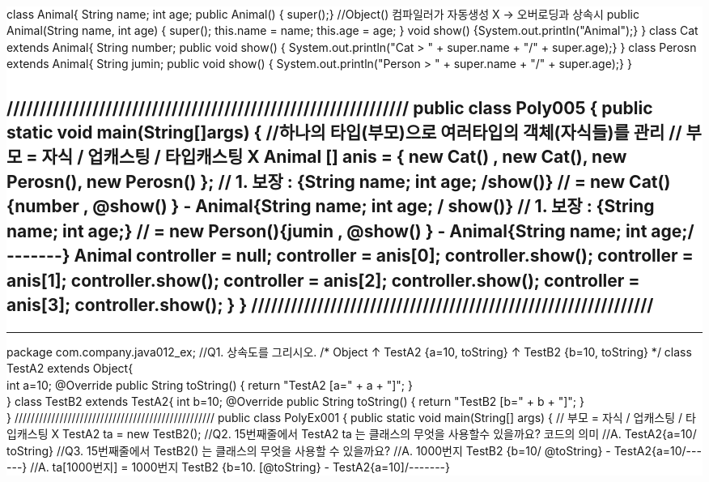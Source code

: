 class Animal{
	String name; int age;
	public Animal() { super();}	//Object() 컴파일러가 자동생성 X → 오버로딩과 상속시
	public Animal(String name, int age) {  super(); this.name = name; this.age = age; }
	void show() {System.out.println("Animal");}
}
class Cat    extends Animal{
	String number; 
	public void show() { System.out.println("Cat > " + super.name + "/" + super.age);}
}
class Perosn extends Animal{
	String jumin;
	public void show() { System.out.println("Person > " + super.name + "/" + super.age);}
}

/////////////////////////////////////////////////////////////
public class Poly005 {
	public static void main(String[]args) {
		//하나의 타입(부모)으로 여러타입의 객체(자식들)를 관리
		// 부모 = 자식 / 업캐스팅 / 타입캐스팅 X
		Animal [] anis = {  new Cat() , new Cat(), new Perosn(), new Perosn()  }; 
		// 1. 보장 : {String name; int age; /show()}
		// 					  = new Cat(){number , @show() } - Animal{String name; int age; / show()}
		// 1. 보장 : {String name; int age;}
		// 					  = new Person(){jumin , @show() } - Animal{String name; int age;/ -------}
		Animal controller = null;
		controller = anis[0];  controller.show(); 
		controller = anis[1];  controller.show(); 
		controller = anis[2];  controller.show(); 
		controller = anis[3];  controller.show(); 
	}
}
/////////////////////////////////////////////////////////////
---
---
package com.company.java012_ex;
//Q1. 상속도를 그리시오. 
/* 
   Object 
     ↑
   TestA2 {a=10, toString}
     ↑
   TestB2 {b=10, toString}
*/
class TestA2 extends Object{  
   int a=10;
   @Override public String toString() { return "TestA2 [a=" + a + "]"; }    
}
class TestB2 extends TestA2{
   int b=10;
   @Override public String toString() { return "TestB2 [b=" + b + "]"; }   
}
/////////////////////////////////////////////////
public class PolyEx001 {
   public static void main(String[] args) {
	  // 부모 = 자식 / 업캐스팅 / 타입캐스팅 X
      TestA2  ta = new TestB2();
      //Q2. 15번째줄에서   TestA2  ta 는 클래스의 무엇을 사용할수 있을까요? 코드의 의미
      //A. TestA2{a=10/ toString}
      //Q3. 15번째줄에서   TestB2() 는 클래스의 무엇을 사용할 수 있을까요?
      //A. 1000번지 TestB2 {b=10/ @toString} - TestA2{a=10/------} 
	  //A. ta[1000번지] = 1000번지 TestB2 {b=10. [@toString} - TestA2{a=10]/-------}
